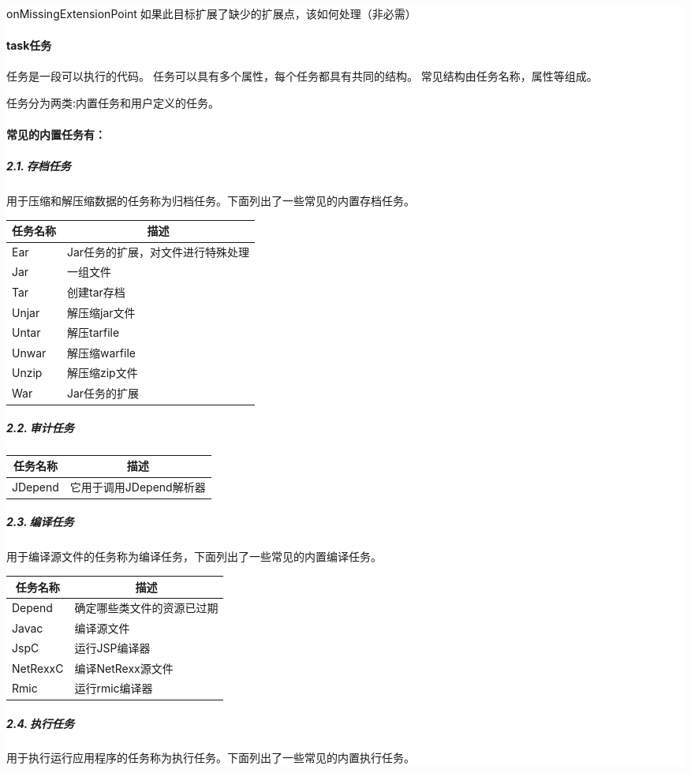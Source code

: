 onMissingExtensionPoint 如果此目标扩展了缺少的扩展点，该如何处理（非必需）

#### task任务

任务是一段可以执行的代码。 任务可以具有多个属性，每个任务都具有共同的结构。 常见结构由任务名称，属性等组成。

任务分为两类:内置任务和用户定义的任务。

#### 常见的内置任务有：

##### 2.1. 存档任务

用于压缩和解压缩数据的任务称为归档任务。下面列出了一些常见的内置存档任务。

| 任务名称 | 描述                              |
| -------- | --------------------------------- |
| Ear      | Jar任务的扩展，对文件进行特殊处理 |
| Jar      | 一组文件                          |
| Tar      | 创建tar存档                       |
| Unjar    | 解压缩jar文件                     |
| Untar    | 解压tarfile                       |
| Unwar    | 解压缩warfile                     |
| Unzip    | 解压缩zip文件                     |
| War      | Jar任务的扩展                     |

##### 2.2. 审计任务

| 任务名称 | 描述                    |
| -------- | ----------------------- |
| JDepend  | 它用于调用JDepend解析器 |

##### 2.3. 编译任务

用于编译源文件的任务称为编译任务，下面列出了一些常见的内置编译任务。

| 任务名称 | 描述                       |
| -------- | -------------------------- |
| Depend   | 确定哪些类文件的资源已过期 |
| Javac    | 编译源文件                 |
| JspC     | 运行JSP编译器              |
| NetRexxC | 编译NetRexx源文件          |
| Rmic     | 运行rmic编译器             |

##### 2.4. 执行任务

用于执行运行应用程序的任务称为执行任务。下面列出了一些常见的内置执行任务。
